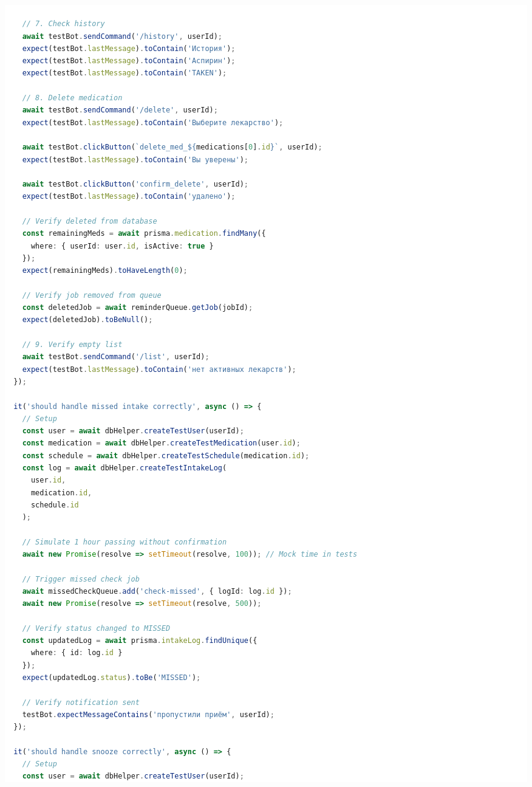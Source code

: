 ```typescript
    
    // 7. Check history
    await testBot.sendCommand('/history', userId);
    expect(testBot.lastMessage).toContain('История');
    expect(testBot.lastMessage).toContain('Аспирин');
    expect(testBot.lastMessage).toContain('TAKEN');
    
    // 8. Delete medication
    await testBot.sendCommand('/delete', userId);
    expect(testBot.lastMessage).toContain('Выберите лекарство');
    
    await testBot.clickButton(`delete_med_${medications[0].id}`, userId);
    expect(testBot.lastMessage).toContain('Вы уверены');
    
    await testBot.clickButton('confirm_delete', userId);
    expect(testBot.lastMessage).toContain('удалено');
    
    // Verify deleted from database
    const remainingMeds = await prisma.medication.findMany({
      where: { userId: user.id, isActive: true }
    });
    expect(remainingMeds).toHaveLength(0);
    
    // Verify job removed from queue
    const deletedJob = await reminderQueue.getJob(jobId);
    expect(deletedJob).toBeNull();
    
    // 9. Verify empty list
    await testBot.sendCommand('/list', userId);
    expect(testBot.lastMessage).toContain('нет активных лекарств');
  });
  
  it('should handle missed intake correctly', async () => {
    // Setup
    const user = await dbHelper.createTestUser(userId);
    const medication = await dbHelper.createTestMedication(user.id);
    const schedule = await dbHelper.createTestSchedule(medication.id);
    const log = await dbHelper.createTestIntakeLog(
      user.id,
      medication.id,
      schedule.id
    );
    
    // Simulate 1 hour passing without confirmation
    await new Promise(resolve => setTimeout(resolve, 100)); // Mock time in tests
    
    // Trigger missed check job
    await missedCheckQueue.add('check-missed', { logId: log.id });
    await new Promise(resolve => setTimeout(resolve, 500));
    
    // Verify status changed to MISSED
    const updatedLog = await prisma.intakeLog.findUnique({
      where: { id: log.id }
    });
    expect(updatedLog.status).toBe('MISSED');
    
    // Verify notification sent
    testBot.expectMessageContains('пропустили приём', userId);
  });
  
  it('should handle snooze correctly', async () => {
    // Setup
    const user = await dbHelper.createTestUser(userId);
```
